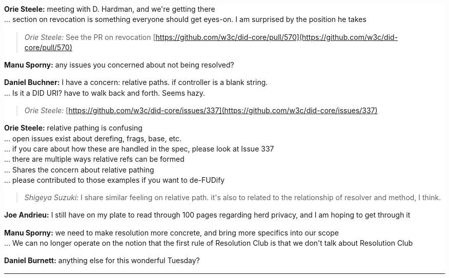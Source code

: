 **Orie Steele:** meeting with D. Hardman, and we're getting there  
… section on revocation is something everyone should get eyes-on. I am surprised by the position he takes  

> *Orie Steele:* See the PR on revocation [https://github.com/w3c/did-core/pull/570](https://github.com/w3c/did-core/pull/570)

**Manu Sporny:** any issues you concerned about not being resolved?  

**Daniel Buchner:** I have a concern: relative paths. if controller is a blank string.  
… Is it a DID URI? have to walk back and forth. Seems hazy.  

> *Orie Steele:* [https://github.com/w3c/did-core/issues/337](https://github.com/w3c/did-core/issues/337)

**Orie Steele:** relative pathing is confusing  
… open issues exist about derefing, frags, base, etc.  
… if you care about how these are handled in the spec, please look at Issue 337  
… there are multiple ways relative refs can be formed  
… Shares the concern about relative pathing  
… please contributed to those examples if you want to de-FUDify  

> *Shigeya Suzuki:* I share similar feeling on relative path. it's also to related to the relationship of resolver and method, I think.

**Joe Andrieu:** I still have on my plate to read through 100 pages regarding herd privacy, and I am hoping to get through it  

**Manu Sporny:** we need to make resolution more concrete, and bring more specifics into our scope  
… We can no longer operate on the notion that the first rule of Resolution Club is that we don't talk about Resolution Club  

**Daniel Burnett:** anything else for this wonderful Tuesday?  

---
